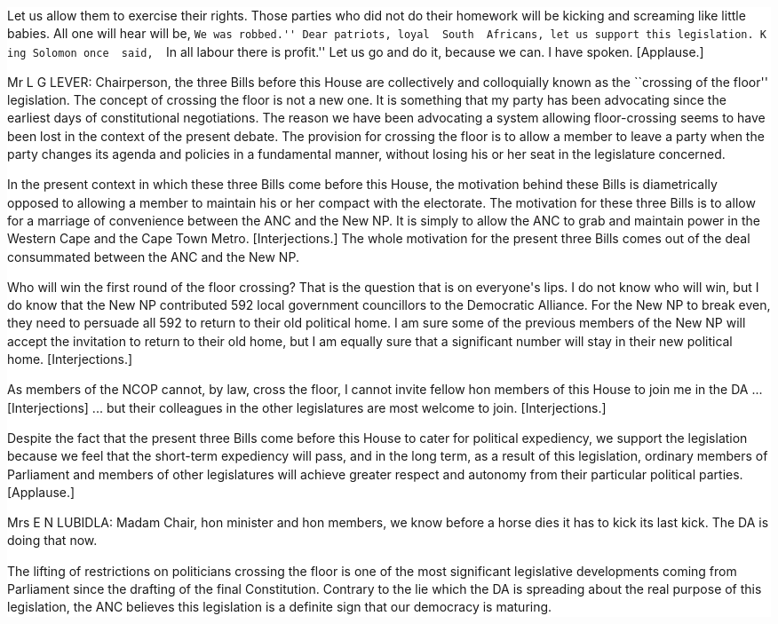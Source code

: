 Let us allow them to exercise their rights. Those parties  who  did  not  do
their homework will be kicking and screaming like  little  babies.  All  one
will hear will be, ``We was robbed.'' Dear patriots, loyal  South  Africans,
let us support this legislation. King Solomon once  said,  ``In  all  labour
there is profit.'' Let us go and do it,  because  we  can.  I  have  spoken.
[Applause.]

Mr  L  G  LEVER:  Chairperson,  the  three  Bills  before  this  House   are
collectively and  colloquially  known  as  the  ``crossing  of  the  floor''
legislation. The concept of crossing the floor is  not  a  new  one.  It  is
something that my party has been  advocating  since  the  earliest  days  of
constitutional negotiations. The reason we have  been  advocating  a  system
allowing floor-crossing seems to have  been  lost  in  the  context  of  the
present debate. The provision for crossing the floor is to  allow  a  member
to leave a party when the  party  changes  its  agenda  and  policies  in  a
fundamental manner, without losing  his  or  her  seat  in  the  legislature
concerned.

In the present context in which these three Bills come  before  this  House,
the motivation behind these Bills is diametrically  opposed  to  allowing  a
member to maintain his or her compact with the  electorate.  The  motivation
for these three Bills is to allow for a marriage of convenience between  the
ANC and the New NP. It is simply to allow  the  ANC  to  grab  and  maintain
power in the Western Cape and the  Cape  Town  Metro.  [Interjections.]  The
whole motivation  for  the  present  three  Bills  comes  out  of  the  deal
consummated between the ANC and the New NP.

Who will win the first round of the floor crossing?  That  is  the  question
that is on everyone's lips. I do not know who will win, but I do  know  that
the New NP contributed 592 local government councillors  to  the  Democratic
Alliance. For the New NP to break even, they need to  persuade  all  592  to
return to their old political home. I am sure some of the  previous  members
of the New NP will accept the invitation to return to their old home, but  I
am equally sure that a significant number will stay in their  new  political
home. [Interjections.]

As members of the NCOP cannot, by law, cross  the  floor,  I  cannot  invite
fellow hon members of this House to join me in the  DA  ...  [Interjections]
... but their colleagues in the  other  legislatures  are  most  welcome  to
join. [Interjections.]

Despite the fact that the present three Bills  come  before  this  House  to
cater for political expediency, we support the legislation because  we  feel
that the short-term expediency will pass, and in the long term, as a  result
of this legislation, ordinary members of Parliament  and  members  of  other
legislatures  will  achieve  greater  respect  and   autonomy   from   their
particular political parties. [Applause.]

Mrs E N LUBIDLA: Madam Chair, hon minister and hon members, we  know  before
a horse dies it has to kick its last kick. The DA is doing that now.

The lifting of restrictions on politicians crossing the floor is one of  the
most significant legislative developments coming from Parliament  since  the
drafting of the final Constitution. Contrary to the  lie  which  the  DA  is
spreading about the real purpose of this legislation, the ANC believes  this
legislation is a definite sign that our democracy is maturing.
